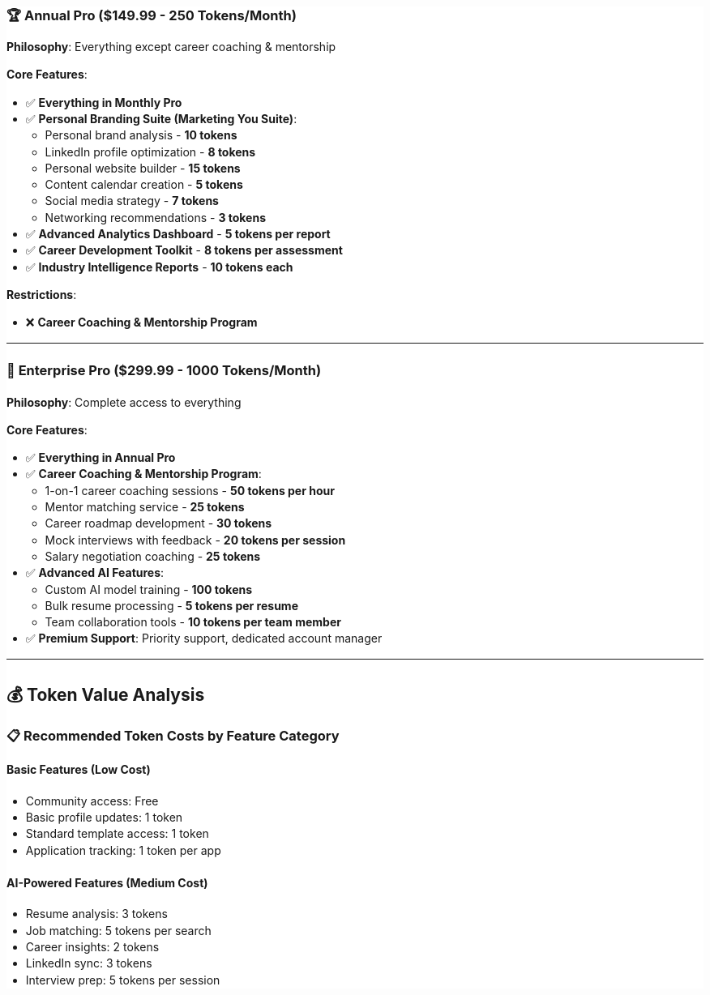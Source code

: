 
### 🏆 **Annual Pro ($149.99 - 250 Tokens/Month)**
**Philosophy**: Everything except career coaching & mentorship

**Core Features**:
- ✅ **Everything in Monthly Pro**
- ✅ **Personal Branding Suite (Marketing You Suite)**:
  - Personal brand analysis - **10 tokens**
  - LinkedIn profile optimization - **8 tokens**
  - Personal website builder - **15 tokens**
  - Content calendar creation - **5 tokens**
  - Social media strategy - **7 tokens**
  - Networking recommendations - **3 tokens**
- ✅ **Advanced Analytics Dashboard** - **5 tokens per report**
- ✅ **Career Development Toolkit** - **8 tokens per assessment**
- ✅ **Industry Intelligence Reports** - **10 tokens each**

**Restrictions**:
- ❌ **Career Coaching & Mentorship Program**

---

### 🚀 **Enterprise Pro ($299.99 - 1000 Tokens/Month)**
**Philosophy**: Complete access to everything

**Core Features**:
- ✅ **Everything in Annual Pro**
- ✅ **Career Coaching & Mentorship Program**:
  - 1-on-1 career coaching sessions - **50 tokens per hour**
  - Mentor matching service - **25 tokens**
  - Career roadmap development - **30 tokens**
  - Mock interviews with feedback - **20 tokens per session**
  - Salary negotiation coaching - **25 tokens**
- ✅ **Advanced AI Features**:
  - Custom AI model training - **100 tokens**
  - Bulk resume processing - **5 tokens per resume**
  - Team collaboration tools - **10 tokens per team member**
- ✅ **Premium Support**: Priority support, dedicated account manager

---

## 💰 **Token Value Analysis**

### 📋 **Recommended Token Costs by Feature Category**

#### **Basic Features (Low Cost)**
- Community access: Free
- Basic profile updates: 1 token
- Standard template access: 1 token
- Application tracking: 1 token per app

#### **AI-Powered Features (Medium Cost)**
- Resume analysis: 3 tokens
- Job matching: 5 tokens per search
- Career insights: 2 tokens
- LinkedIn sync: 3 tokens
- Interview prep: 5 tokens per session
